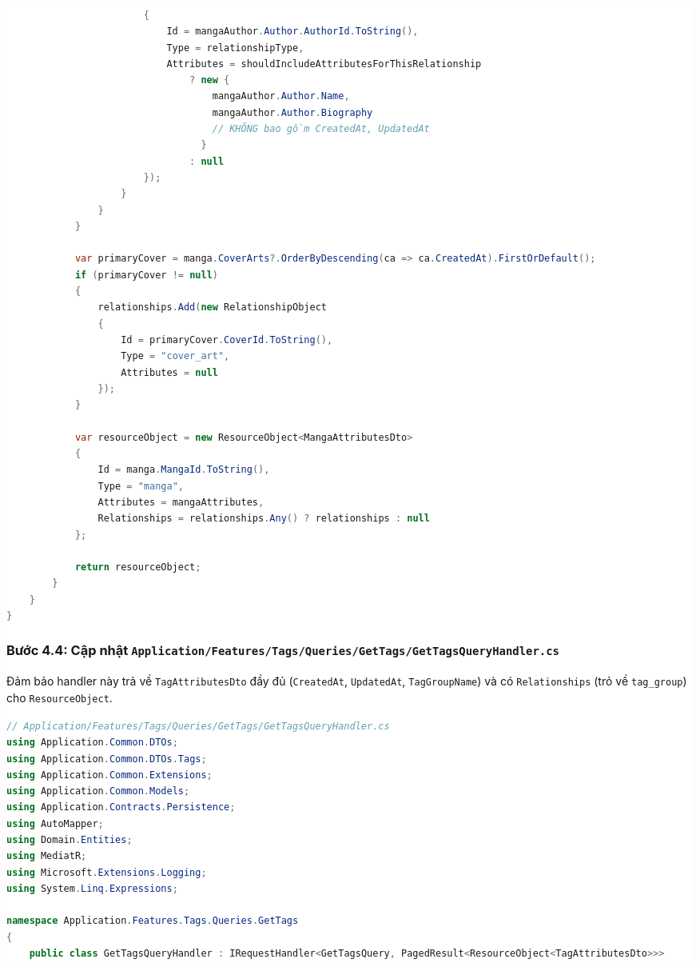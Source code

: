 ```csharp
                        {
                            Id = mangaAuthor.Author.AuthorId.ToString(),
                            Type = relationshipType,
                            Attributes = shouldIncludeAttributesForThisRelationship 
                                ? new { 
                                    mangaAuthor.Author.Name, 
                                    mangaAuthor.Author.Biography
                                    // KHÔNG bao gồm CreatedAt, UpdatedAt
                                  } 
                                : null
                        });
                    }
                }
            }
            
            var primaryCover = manga.CoverArts?.OrderByDescending(ca => ca.CreatedAt).FirstOrDefault(); 
            if (primaryCover != null)
            {
                relationships.Add(new RelationshipObject
                {
                    Id = primaryCover.CoverId.ToString(), 
                    Type = "cover_art",
                    Attributes = null 
                });
            }
            
            var resourceObject = new ResourceObject<MangaAttributesDto>
            {
                Id = manga.MangaId.ToString(),
                Type = "manga",
                Attributes = mangaAttributes,
                Relationships = relationships.Any() ? relationships : null
            };
            
            return resourceObject;
        }
    }
}
```

### Bước 4.4: Cập nhật `Application/Features/Tags/Queries/GetTags/GetTagsQueryHandler.cs`

Đảm bảo handler này trả về `TagAttributesDto` đầy đủ (`CreatedAt`, `UpdatedAt`, `TagGroupName`) và có `Relationships` (trỏ về `tag_group`) cho `ResourceObject`.

```csharp
// Application/Features/Tags/Queries/GetTags/GetTagsQueryHandler.cs
using Application.Common.DTOs;
using Application.Common.DTOs.Tags;
using Application.Common.Extensions;
using Application.Common.Models;
using Application.Contracts.Persistence;
using AutoMapper;
using Domain.Entities;
using MediatR;
using Microsoft.Extensions.Logging;
using System.Linq.Expressions;

namespace Application.Features.Tags.Queries.GetTags
{
    public class GetTagsQueryHandler : IRequestHandler<GetTagsQuery, PagedResult<ResourceObject<TagAttributesDto>>>
```